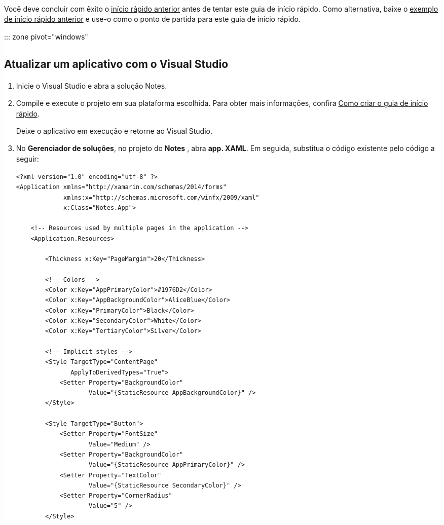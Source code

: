 Você deve concluir com êxito o [início rápido anterior](database.md) antes de tentar este guia de início rápido. Como alternativa, baixe o [exemplo de início rápido anterior](/samples/xamarin/xamarin-forms-samples/getstarted-notes-database/) e use-o como o ponto de partida para este guia de início rápido.

::: zone pivot="windows"

## <a name="update-the-app-with-visual-studio"></a>Atualizar um aplicativo com o Visual Studio

1. Inicie o Visual Studio e abra a solução Notes.

2. Compile e execute o projeto em sua plataforma escolhida. Para obter mais informações, confira [Como criar o guia de início rápido](app.md#building-the-quickstart).

    Deixe o aplicativo em execução e retorne ao Visual Studio.

3. No **Gerenciador de soluções**, no projeto do **Notes** , abra **app. XAML**. Em seguida, substitua o código existente pelo código a seguir:

    ```xaml
    <?xml version="1.0" encoding="utf-8" ?>
    <Application xmlns="http://xamarin.com/schemas/2014/forms"
                 xmlns:x="http://schemas.microsoft.com/winfx/2009/xaml"
                 x:Class="Notes.App">

        <!-- Resources used by multiple pages in the application -->         
        <Application.Resources>

            <Thickness x:Key="PageMargin">20</Thickness>

            <!-- Colors -->
            <Color x:Key="AppPrimaryColor">#1976D2</Color>
            <Color x:Key="AppBackgroundColor">AliceBlue</Color>
            <Color x:Key="PrimaryColor">Black</Color>
            <Color x:Key="SecondaryColor">White</Color>
            <Color x:Key="TertiaryColor">Silver</Color>

            <!-- Implicit styles -->
            <Style TargetType="ContentPage"
                   ApplyToDerivedTypes="True">
                <Setter Property="BackgroundColor"
                        Value="{StaticResource AppBackgroundColor}" />
            </Style>

            <Style TargetType="Button">
                <Setter Property="FontSize"
                        Value="Medium" />
                <Setter Property="BackgroundColor"
                        Value="{StaticResource AppPrimaryColor}" />
                <Setter Property="TextColor"
                        Value="{StaticResource SecondaryColor}" />
                <Setter Property="CornerRadius"
                        Value="5" />
            </Style>
